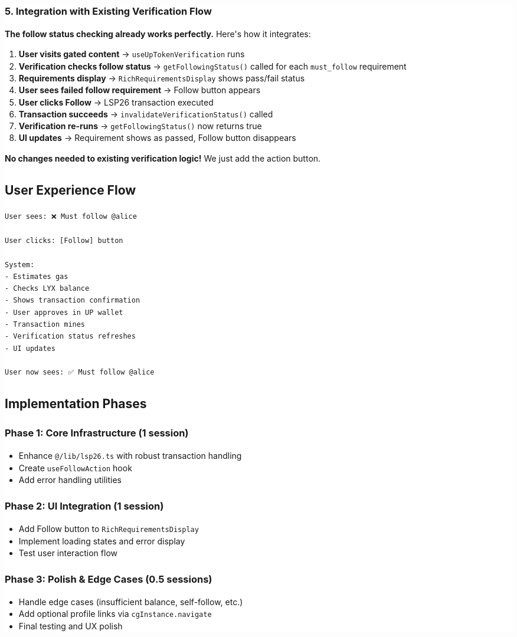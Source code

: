 ### 5. Integration with Existing Verification Flow

**The follow status checking already works perfectly.** Here's how it integrates:

1. **User visits gated content** → `useUpTokenVerification` runs
2. **Verification checks follow status** → `getFollowingStatus()` called for each `must_follow` requirement  
3. **Requirements display** → `RichRequirementsDisplay` shows pass/fail status
4. **User sees failed follow requirement** → Follow button appears
5. **User clicks Follow** → LSP26 transaction executed
6. **Transaction succeeds** → `invalidateVerificationStatus()` called
7. **Verification re-runs** → `getFollowingStatus()` now returns true
8. **UI updates** → Requirement shows as passed, Follow button disappears

**No changes needed to existing verification logic!** We just add the action button.

## User Experience Flow

```
User sees: ❌ Must follow @alice

User clicks: [Follow] button

System: 
- Estimates gas
- Checks LYX balance  
- Shows transaction confirmation
- User approves in UP wallet
- Transaction mines
- Verification status refreshes
- UI updates

User now sees: ✅ Must follow @alice
```

## Implementation Phases

### Phase 1: Core Infrastructure (1 session)
- Enhance `@/lib/lsp26.ts` with robust transaction handling
- Create `useFollowAction` hook
- Add error handling utilities

### Phase 2: UI Integration (1 session)  
- Add Follow button to `RichRequirementsDisplay`
- Implement loading states and error display
- Test user interaction flow

### Phase 3: Polish & Edge Cases (0.5 sessions)
- Handle edge cases (insufficient balance, self-follow, etc.)
- Add optional profile links via `cgInstance.navigate`
- Final testing and UX polish
